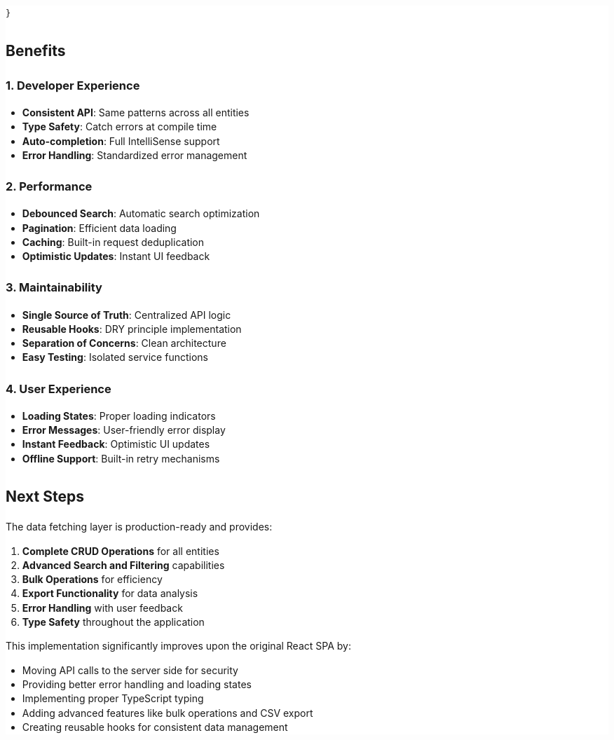 ```typescript
}
```

## Benefits

### 1. Developer Experience
- **Consistent API**: Same patterns across all entities
- **Type Safety**: Catch errors at compile time
- **Auto-completion**: Full IntelliSense support
- **Error Handling**: Standardized error management

### 2. Performance
- **Debounced Search**: Automatic search optimization
- **Pagination**: Efficient data loading
- **Caching**: Built-in request deduplication
- **Optimistic Updates**: Instant UI feedback

### 3. Maintainability
- **Single Source of Truth**: Centralized API logic
- **Reusable Hooks**: DRY principle implementation
- **Separation of Concerns**: Clean architecture
- **Easy Testing**: Isolated service functions

### 4. User Experience
- **Loading States**: Proper loading indicators
- **Error Messages**: User-friendly error display
- **Instant Feedback**: Optimistic UI updates
- **Offline Support**: Built-in retry mechanisms

## Next Steps

The data fetching layer is production-ready and provides:

1. **Complete CRUD Operations** for all entities
2. **Advanced Search and Filtering** capabilities
3. **Bulk Operations** for efficiency
4. **Export Functionality** for data analysis
5. **Error Handling** with user feedback
6. **Type Safety** throughout the application

This implementation significantly improves upon the original React SPA by:
- Moving API calls to the server side for security
- Providing better error handling and loading states
- Implementing proper TypeScript typing
- Adding advanced features like bulk operations and CSV export
- Creating reusable hooks for consistent data management